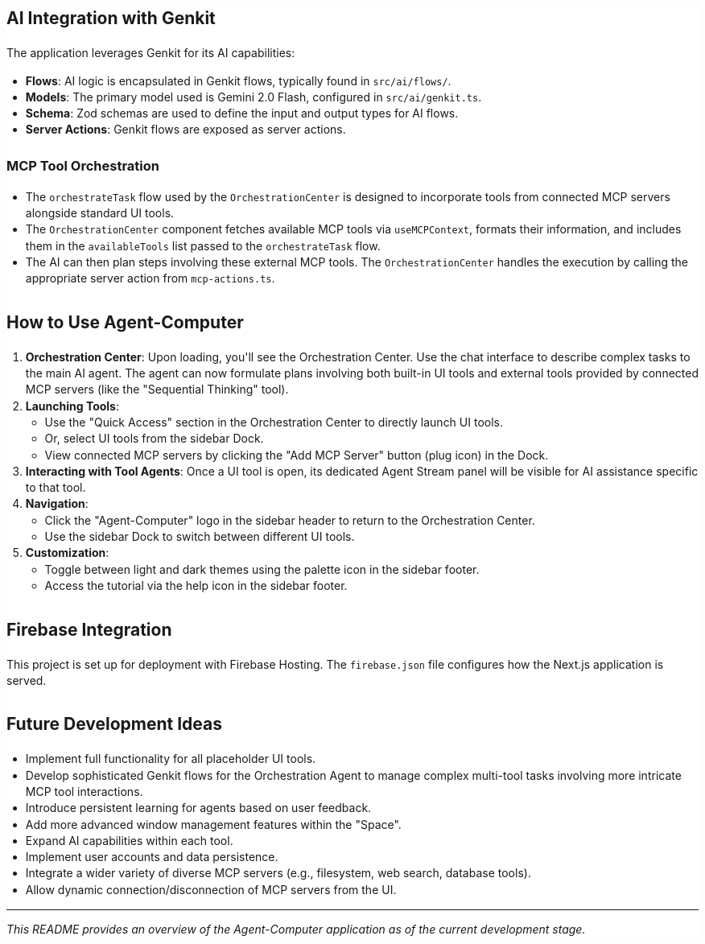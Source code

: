 ## AI Integration with Genkit
The application leverages Genkit for its AI capabilities:
*   **Flows**: AI logic is encapsulated in Genkit flows, typically found in `src/ai/flows/`.
*   **Models**: The primary model used is Gemini 2.0 Flash, configured in `src/ai/genkit.ts`.
*   **Schema**: Zod schemas are used to define the input and output types for AI flows.
*   **Server Actions**: Genkit flows are exposed as server actions.

### MCP Tool Orchestration
*   The `orchestrateTask` flow used by the `OrchestrationCenter` is designed to incorporate tools from connected MCP servers alongside standard UI tools.
*   The `OrchestrationCenter` component fetches available MCP tools via `useMCPContext`, formats their information, and includes them in the `availableTools` list passed to the `orchestrateTask` flow.
*   The AI can then plan steps involving these external MCP tools. The `OrchestrationCenter` handles the execution by calling the appropriate server action from `mcp-actions.ts`.

## How to Use Agent-Computer
1.  **Orchestration Center**: Upon loading, you'll see the Orchestration Center. Use the chat interface to describe complex tasks to the main AI agent. The agent can now formulate plans involving both built-in UI tools and external tools provided by connected MCP servers (like the "Sequential Thinking" tool).
2.  **Launching Tools**:
    *   Use the "Quick Access" section in the Orchestration Center to directly launch UI tools.
    *   Or, select UI tools from the sidebar Dock.
    *   View connected MCP servers by clicking the "Add MCP Server" button (plug icon) in the Dock.
3.  **Interacting with Tool Agents**: Once a UI tool is open, its dedicated Agent Stream panel will be visible for AI assistance specific to that tool.
4.  **Navigation**:
    *   Click the "Agent-Computer" logo in the sidebar header to return to the Orchestration Center.
    *   Use the sidebar Dock to switch between different UI tools.
5.  **Customization**:
    *   Toggle between light and dark themes using the palette icon in the sidebar footer.
    *   Access the tutorial via the help icon in the sidebar footer.

## Firebase Integration
This project is set up for deployment with Firebase Hosting. The `firebase.json` file configures how the Next.js application is served.

## Future Development Ideas
*   Implement full functionality for all placeholder UI tools.
*   Develop sophisticated Genkit flows for the Orchestration Agent to manage complex multi-tool tasks involving more intricate MCP tool interactions.
*   Introduce persistent learning for agents based on user feedback.
*   Add more advanced window management features within the "Space".
*   Expand AI capabilities within each tool.
*   Implement user accounts and data persistence.
*   Integrate a wider variety of diverse MCP servers (e.g., filesystem, web search, database tools).
*   Allow dynamic connection/disconnection of MCP servers from the UI.

---

*This README provides an overview of the Agent-Computer application as of the current development stage.*
